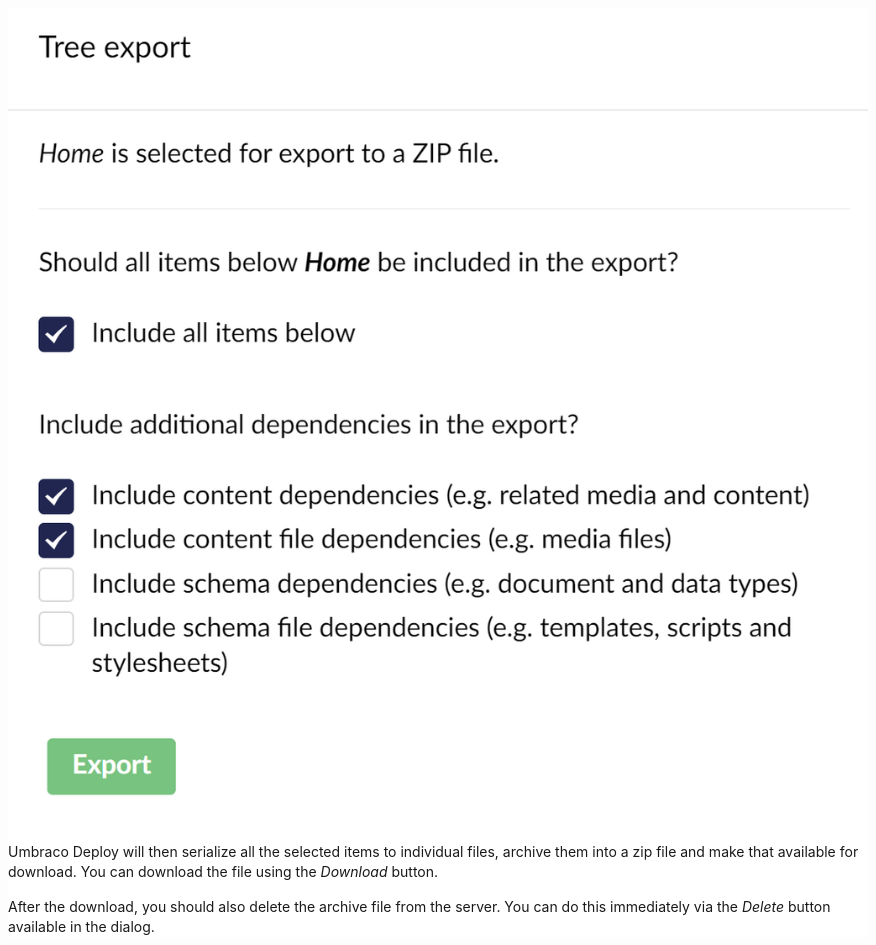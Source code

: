 ![Export dialog](../../../10/umbraco-deploy/deployment-workflow/images/export-dialog.png)

Umbraco Deploy will then serialize all the selected items to individual files, archive them into a zip file and make that available for download. You can download the file using the _Download_ button.

After the download, you should also delete the archive file from the server. You can do this immediately via the _Delete_ button available in the dialog.
